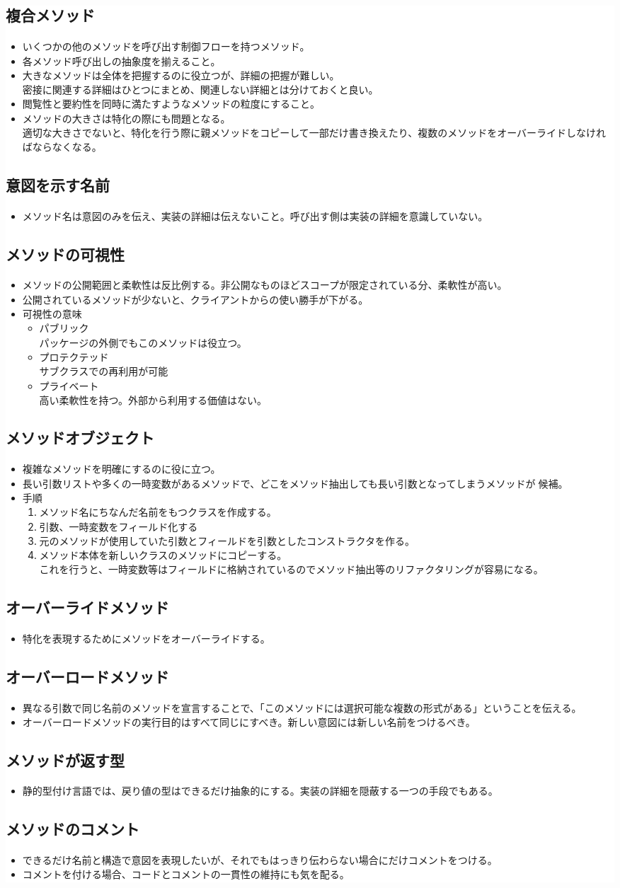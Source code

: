 ## 複合メソッド
* いくつかの他のメソッドを呼び出す制御フローを持つメソッド。
* 各メソッド呼び出しの抽象度を揃えること。
* 大きなメソッドは全体を把握するのに役立つが、詳細の把握が難しい。  
密接に関連する詳細はひとつにまとめ、関連しない詳細とは分けておくと良い。
* 閲覧性と要約性を同時に満たすようなメソッドの粒度にすること。
* メソッドの大きさは特化の際にも問題となる。  
適切な大きさでないと、特化を行う際に親メソッドをコピーして一部だけ書き換えたり、複数のメソッドをオーバーライドしなければならなくなる。

## 意図を示す名前
* メソッド名は意図のみを伝え、実装の詳細は伝えないこと。呼び出す側は実装の詳細を意識していない。

## メソッドの可視性
* メソッドの公開範囲と柔軟性は反比例する。非公開なものほどスコープが限定されている分、柔軟性が高い。
* 公開されているメソッドが少ないと、クライアントからの使い勝手が下がる。
* 可視性の意味
     * パブリック  
パッケージの外側でもこのメソッドは役立つ。
     * プロテクテッド  
サブクラスでの再利用が可能
     * プライベート  
高い柔軟性を持つ。外部から利用する価値はない。

## メソッドオブジェクト
* 複雑なメソッドを明確にするのに役に立つ。
* 長い引数リストや多くの一時変数があるメソッドで、どこをメソッド抽出しても長い引数となってしまうメソッドが
候補。
* 手順
	1. メソッド名にちなんだ名前をもつクラスを作成する。
	1. 引数、一時変数をフィールド化する
	1. 元のメソッドが使用していた引数とフィールドを引数としたコンストラクタを作る。
	1. メソッド本体を新しいクラスのメソッドにコピーする。  
これを行うと、一時変数等はフィールドに格納されているのでメソッド抽出等のリファクタリングが容易になる。

## オーバーライドメソッド
* 特化を表現するためにメソッドをオーバーライドする。

## オーバーロードメソッド
* 異なる引数で同じ名前のメソッドを宣言することで、「このメソッドには選択可能な複数の形式がある」ということを伝える。
* オーバーロードメソッドの実行目的はすべて同じにすべき。新しい意図には新しい名前をつけるべき。

## メソッドが返す型
* 静的型付け言語では、戻り値の型はできるだけ抽象的にする。実装の詳細を隠蔽する一つの手段でもある。

## メソッドのコメント
* できるだけ名前と構造で意図を表現したいが、それでもはっきり伝わらない場合にだけコメントをつける。
* コメントを付ける場合、コードとコメントの一貫性の維持にも気を配る。
